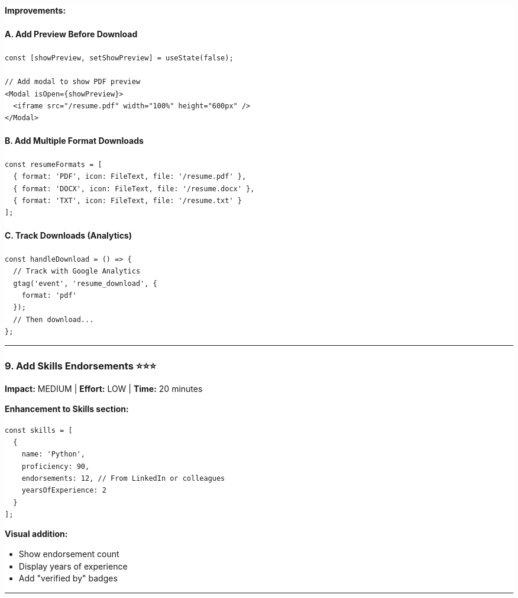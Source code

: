 **Improvements:**

#### A. Add Preview Before Download
```tsx
const [showPreview, setShowPreview] = useState(false);

// Add modal to show PDF preview
<Modal isOpen={showPreview}>
  <iframe src="/resume.pdf" width="100%" height="600px" />
</Modal>
```

#### B. Add Multiple Format Downloads
```tsx
const resumeFormats = [
  { format: 'PDF', icon: FileText, file: '/resume.pdf' },
  { format: 'DOCX', icon: FileText, file: '/resume.docx' },
  { format: 'TXT', icon: FileText, file: '/resume.txt' }
];
```

#### C. Track Downloads (Analytics)
```tsx
const handleDownload = () => {
  // Track with Google Analytics
  gtag('event', 'resume_download', {
    format: 'pdf'
  });
  // Then download...
};
```

---

### 9. **Add Skills Endorsements** ⭐⭐⭐
**Impact:** MEDIUM | **Effort:** LOW | **Time:** 20 minutes

**Enhancement to Skills section:**

```tsx
const skills = [
  {
    name: 'Python',
    proficiency: 90,
    endorsements: 12, // From LinkedIn or colleagues
    yearsOfExperience: 2
  }
];
```

**Visual addition:**
- Show endorsement count
- Display years of experience
- Add "verified by" badges

---